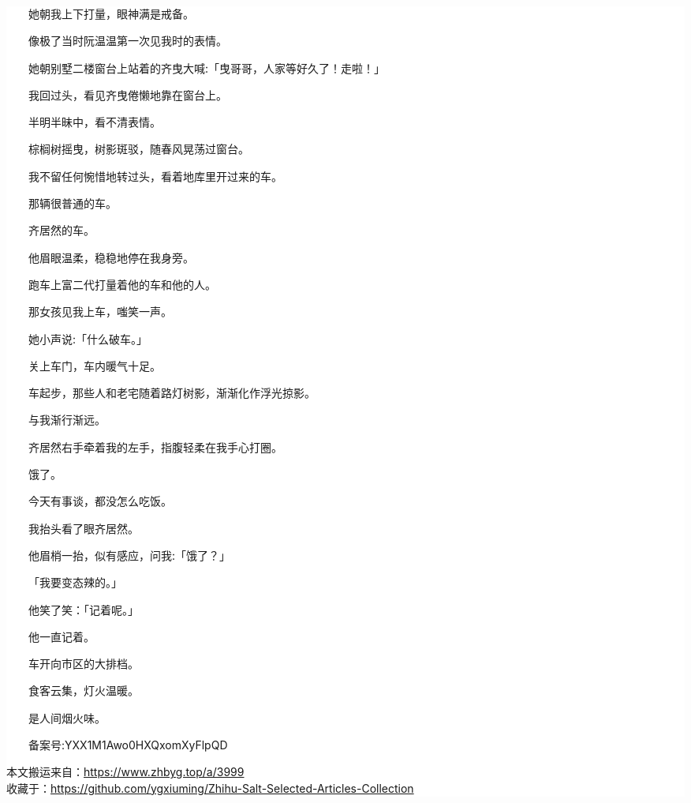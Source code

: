 &emsp;&emsp;她朝我上下打量，眼神满是戒备。  
  
&emsp;&emsp;像极了当时阮温温第一次见我时的表情。  
  
&emsp;&emsp;她朝别墅二楼窗台上站着的齐曳大喊:「曳哥哥，人家等好久了！走啦！」  
  
&emsp;&emsp;我回过头，看见齐曳倦懒地靠在窗台上。  
  
&emsp;&emsp;半明半昧中，看不清表情。  
  
&emsp;&emsp;棕榈树摇曳，树影斑驳，随春风晃荡过窗台。  
  
&emsp;&emsp;我不留任何惋惜地转过头，看着地库里开过来的车。  
  
&emsp;&emsp;那辆很普通的车。  
  
&emsp;&emsp;齐居然的车。  
  
&emsp;&emsp;他眉眼温柔，稳稳地停在我身旁。  
  
&emsp;&emsp;跑车上富二代打量着他的车和他的人。  
  
&emsp;&emsp;那女孩见我上车，嗤笑一声。  
  
&emsp;&emsp;她小声说:「什么破车。」  
  
&emsp;&emsp;关上车门，车内暖气十足。  
  
&emsp;&emsp;车起步，那些人和老宅随着路灯树影，渐渐化作浮光掠影。  
  
&emsp;&emsp;与我渐行渐远。  
  
&emsp;&emsp;齐居然右手牵着我的左手，指腹轻柔在我手心打圈。  
  
&emsp;&emsp;饿了。  
  
&emsp;&emsp;今天有事谈，都没怎么吃饭。  
  
&emsp;&emsp;我抬头看了眼齐居然。  
  
&emsp;&emsp;他眉梢一抬，似有感应，问我:「饿了？」  
  
&emsp;&emsp;「我要变态辣的。」  
  
&emsp;&emsp;他笑了笑：「记着呢。」  
  
&emsp;&emsp;他一直记着。  
  
&emsp;&emsp;车开向市区的大排档。  
  
&emsp;&emsp;食客云集，灯火温暖。  
  
&emsp;&emsp;是人间烟火味。  
  
&emsp;&emsp;备案号:YXX1M1Awo0HXQxomXyFlpQD  
  
本文搬运来自：https://www.zhbyg.top/a/3999  
 收藏于：https://github.com/ygxiuming/Zhihu-Salt-Selected-Articles-Collection